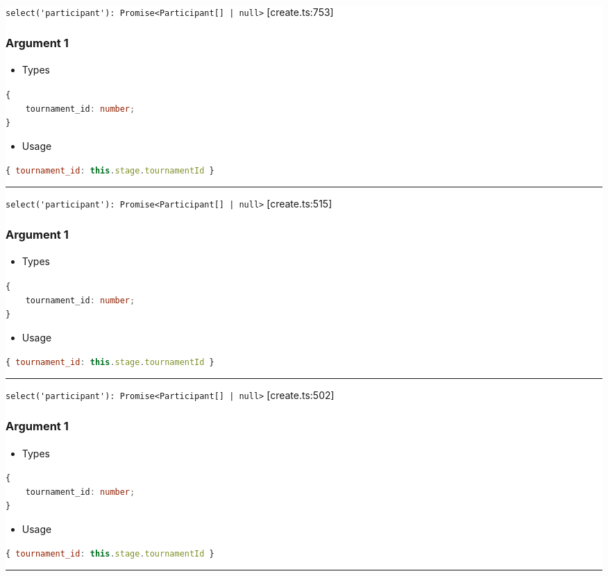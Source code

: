 
`select('participant'): Promise<Participant[] | null>` [create.ts:753]

### Argument 1

- Types

```ts
{
    tournament_id: number;
}
```

- Usage

```js
{ tournament_id: this.stage.tournamentId }
```

---

`select('participant'): Promise<Participant[] | null>` [create.ts:515]

### Argument 1

- Types

```ts
{
    tournament_id: number;
}
```

- Usage

```js
{ tournament_id: this.stage.tournamentId }
```

---

`select('participant'): Promise<Participant[] | null>` [create.ts:502]

### Argument 1

- Types

```ts
{
    tournament_id: number;
}
```

- Usage

```js
{ tournament_id: this.stage.tournamentId }
```

---
